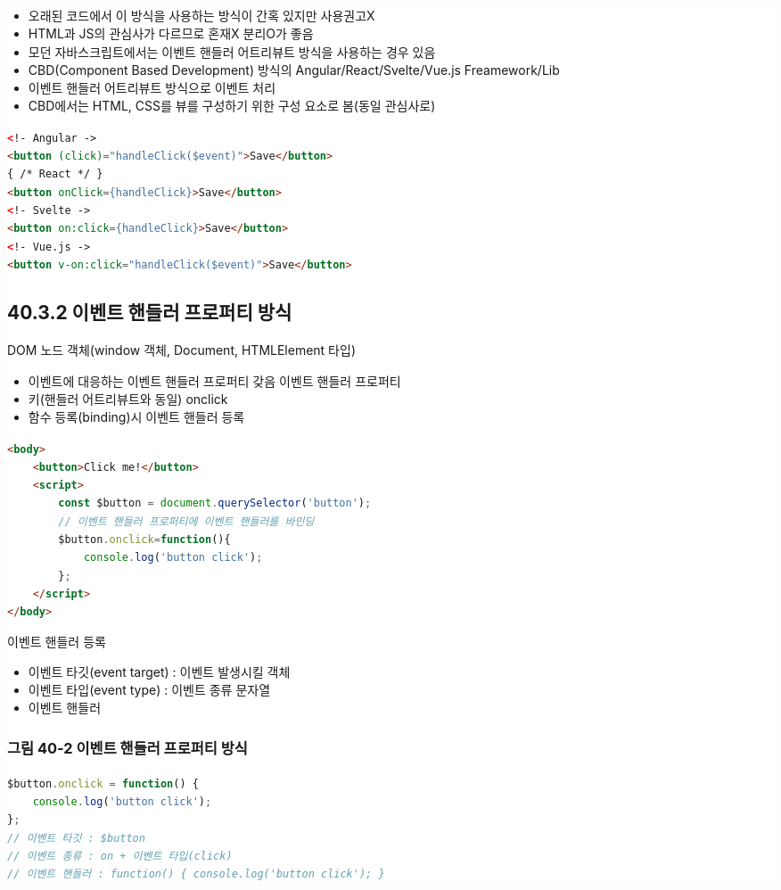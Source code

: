  - 오래된 코드에서 이 방식을 사용하는 방식이 간혹 있지만 사용권고X
 - HTML과 JS의 관심사가 다르므로 혼재X 분리O가 좋음
 - 모던 자바스크립트에서는 이벤트 핸들러 어트리뷰트 방식을 사용하는 경우 있음
 - CBD(Component Based Development) 방식의 Angular/React/Svelte/Vue.js Freamework/Lib
 - 이벤트 핸들러 어트리뷰트 방식으로 이벤트 처리
 - CBD에서는 HTML, CSS를 뷰를 구성하기 위한 구성 요소로 봄(동일 관심사로)

```html
<!- Angular ->
<button (click)="handleClick($event)">Save</button>
{ /* React */ }
<button onClick={handleClick}>Save</button>
<!- Svelte ->
<button on:click={handleClick}>Save</button>
<!- Vue.js ->
<button v-on:click="handleClick($event)">Save</button>
```

## 40.3.2 이벤트 핸들러 프로퍼티 방식
DOM 노드 객체(window 객체, Document, HTMLElement 타입)
 - 이벤트에 대응하는 이벤트 핸들러 프로퍼티 갖음
이벤트 핸들러 프로퍼티 
 - 키(핸들러 어트리뷰트와 동일) onclick
 - 함수 등록(binding)시 이벤트 핸들러 등록

```html
<body>
    <button>Click me!</button>
    <script>
        const $button = document.querySelector('button');
        // 이벤트 핸들러 프로퍼티에 이벤트 핸들러를 바인딩
        $button.onclick=function(){
            console.log('button click');
        };
    </script>
</body>
```

이벤트 핸들러 등록
 - 이벤트 타깃(event target) : 이벤트 발생시킬 객체
 - 이벤트 타입(event type) : 이벤트 종류 문자열
 - 이벤트 핸들러

### 그림 40-2 이벤트 핸들러 프로퍼티 방식
```js
$button.onclick = function() {
    console.log('button click');
};
// 이벤트 타깃 : $button
// 이벤트 종류 : on + 이벤트 타입(click)
// 이벤트 핸들러 : function() { console.log('button click'); }
```
